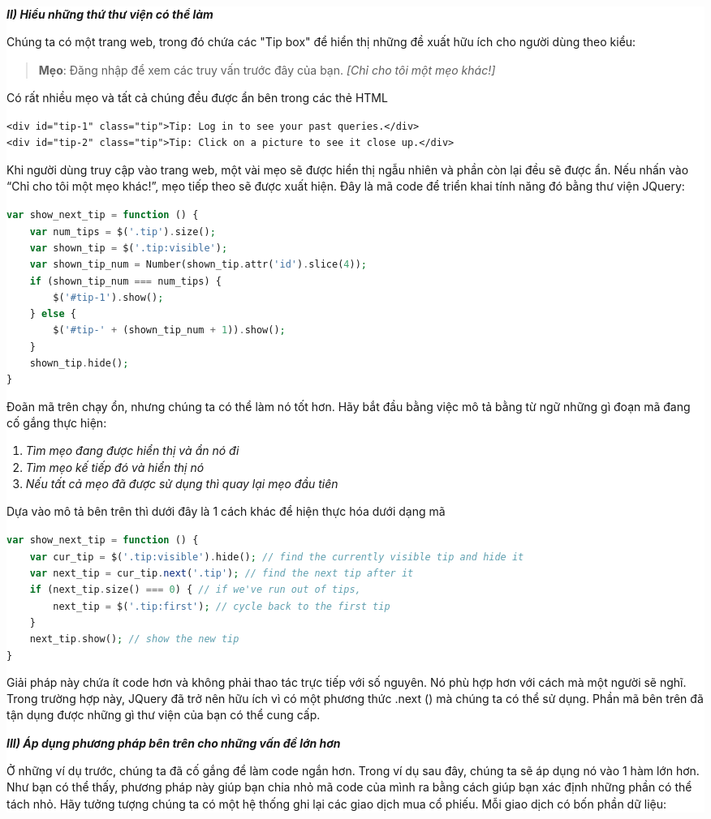 **_II) Hiểu những thứ thư viện có thể làm_**

Chúng ta có một trang web, trong đó chứa các "Tip box" để hiển thị những đề xuất hữu ích cho người dùng theo kiểu:

> **Mẹo**: Đăng nhập để xem các truy vấn trước đây của bạn. _[Chỉ cho tôi một mẹo khác!]_

Có rất nhiều mẹo và tất cả chúng đều được ẩn bên trong các thẻ HTML

    <div id="tip-1" class="tip">Tip: Log in to see your past queries.</div>
    <div id="tip-2" class="tip">Tip: Click on a picture to see it close up.</div>

Khi người dùng truy cập vào trang web, một vài mẹo sẽ được hiển thị ngẫu nhiên và phần còn lại đều sẽ được ẩn.
Nếu nhấn vào “Chỉ cho tôi một mẹo khác!”, mẹo tiếp theo sẽ được xuất hiện. Đây là mã code để triển khai tính năng đó bằng thư viện JQuery:
```php
var show_next_tip = function () {
    var num_tips = $('.tip').size();
    var shown_tip = $('.tip:visible');
    var shown_tip_num = Number(shown_tip.attr('id').slice(4));
    if (shown_tip_num === num_tips) {
        $('#tip-1').show();
    } else {
    	$('#tip-' + (shown_tip_num + 1)).show();
    }
    shown_tip.hide();
}
```
Đoãn mã trên chạy ổn, nhưng chúng ta có thể làm nó tốt hơn. Hãy bắt đầu bằng việc mô tả bằng từ ngữ những gì đoạn mã đang cố gắng thực hiện:

1.  _Tìm mẹo đang được hiển thị và ẩn nó đi_
2.  _Tìm mẹo kế tiếp đó và hiển thị nó_
3.  _Nếu tất cả mẹo đã được sử dụng thì quay lại mẹo đầu tiên_

Dựa vào mô tả bên trên thì dưới đây là 1 cách khác để hiện thực hóa dưới dạng mã
```php
var show_next_tip = function () {
    var cur_tip = $('.tip:visible').hide(); // find the currently visible tip and hide it
    var next_tip = cur_tip.next('.tip'); // find the next tip after it
    if (next_tip.size() === 0) { // if we've run out of tips,
    	next_tip = $('.tip:first'); // cycle back to the first tip
    }
    next_tip.show(); // show the new tip
}
```
Giải pháp này chứa ít code hơn và không phải thao tác trực tiếp với số nguyên. Nó phù hợp hơn với cách mà một người sẽ nghĩ.
Trong trường hợp này, JQuery đã trở nên hữu ích vì có một phương thức .next () mà chúng ta có thể sử dụng. Phần mã bên trên đã tận dụng được những gì thư viện của bạn có thể cung cấp.

**_III) Áp dụng phương pháp bên trên cho những vấn đề lớn hơn_**

Ở những ví dụ trước, chúng ta đã cố gắng để làm code ngắn hơn. Trong ví dụ sau đây, chúng ta sẽ áp dụng nó vào 1 hàm lớn hơn. Như bạn có thể thấy, phương pháp này giúp bạn chia nhỏ mã code của mình ra bằng cách giúp bạn xác định những phần có thể tách nhỏ.
Hãy tưởng tượng chúng ta có một hệ thống ghi lại các giao dịch mua cổ phiếu. Mỗi giao dịch có bốn phần
dữ liệu:
